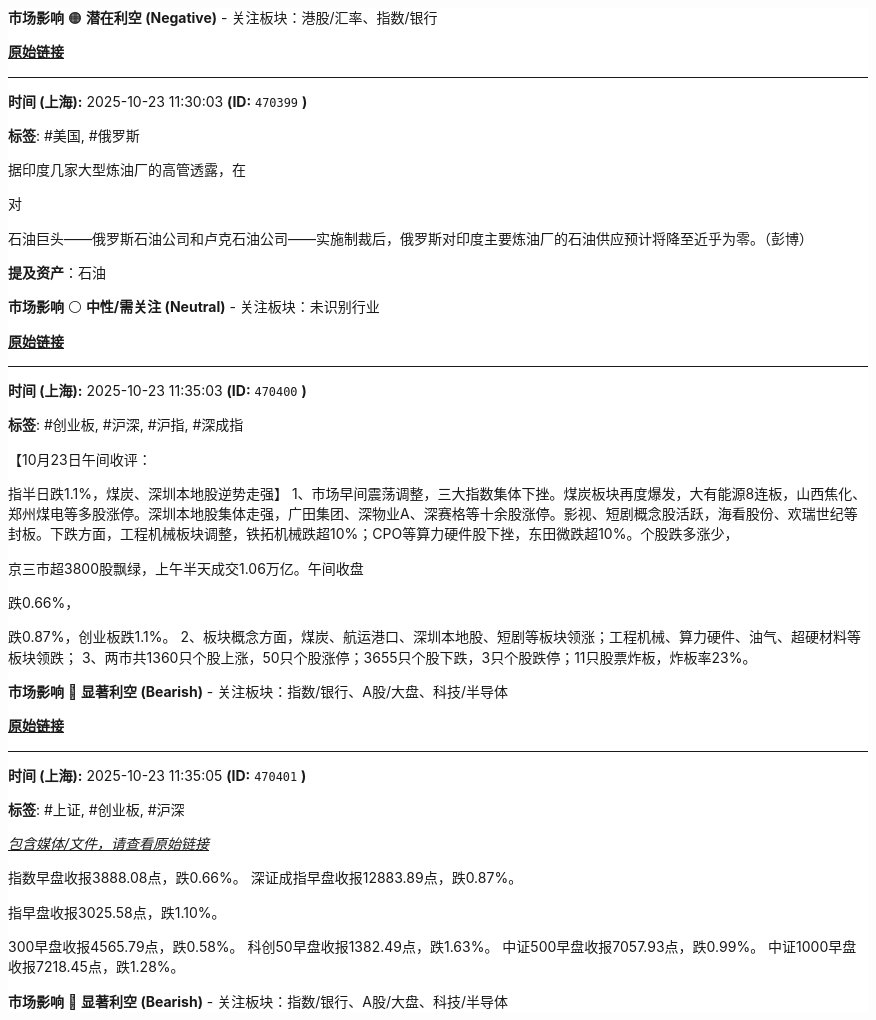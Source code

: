 **市场影响** 🟠 **潜在利空 (Negative)** - 关注板块：港股/汇率、指数/银行

**[原始链接](https://t.me/FinanceNewsDaily/470398)**

---
**时间 (上海):** 2025-10-23 11:30:03 **(ID:** `470399` **)**

**标签**: #美国, #俄罗斯

据印度几家大型炼油厂的高管透露，在

对

石油巨头——俄罗斯石油公司和卢克石油公司——实施制裁后，俄罗斯对印度主要炼油厂的石油供应预计将降至近乎为零。（彭博）

**提及资产**：石油

**市场影响** ⚪ **中性/需关注 (Neutral)** - 关注板块：未识别行业

**[原始链接](https://t.me/FinanceNewsDaily/470399)**

---
**时间 (上海):** 2025-10-23 11:35:03 **(ID:** `470400` **)**

**标签**: #创业板, #沪深, #沪指, #深成指

【10月23日午间收评：

指半日跌1.1%，煤炭、深圳本地股逆势走强】
1、市场早间震荡调整，三大指数集体下挫。煤炭板块再度爆发，大有能源8连板，山西焦化、郑州煤电等多股涨停。深圳本地股集体走强，广田集团、深物业A、深赛格等十余股涨停。影视、短剧概念股活跃，海看股份、欢瑞世纪等封板。下跌方面，工程机械板块调整，铁拓机械跌超10%；CPO等算力硬件股下挫，东田微跌超10%。个股跌多涨少，

京三市超3800股飘绿，上午半天成交1.06万亿。午间收盘

跌0.66%，

跌0.87%，创业板跌1.1%。
2、板块概念方面，煤炭、航运港口、深圳本地股、短剧等板块领涨；工程机械、算力硬件、油气、超硬材料等板块领跌；
3、两市共1360只个股上涨，50只个股涨停；3655只个股下跌，3只个股跌停；11只股票炸板，炸板率23%。

**市场影响** 🔴 **显著利空 (Bearish)** - 关注板块：指数/银行、A股/大盘、科技/半导体

**[原始链接](https://t.me/FinanceNewsDaily/470400)**

---
**时间 (上海):** 2025-10-23 11:35:05 **(ID:** `470401` **)**

**标签**: #上证, #创业板, #沪深

*[包含媒体/文件，请查看原始链接](https://t.me/s/FinanceNewsDaily)*

指数早盘收报3888.08点，跌0.66%。
深证成指早盘收报12883.89点，跌0.87%。

指早盘收报3025.58点，跌1.10%。

300早盘收报4565.79点，跌0.58%。
科创50早盘收报1382.49点，跌1.63%。
中证500早盘收报7057.93点，跌0.99%。
中证1000早盘收报7218.45点，跌1.28%。

**市场影响** 🔴 **显著利空 (Bearish)** - 关注板块：指数/银行、A股/大盘、科技/半导体
